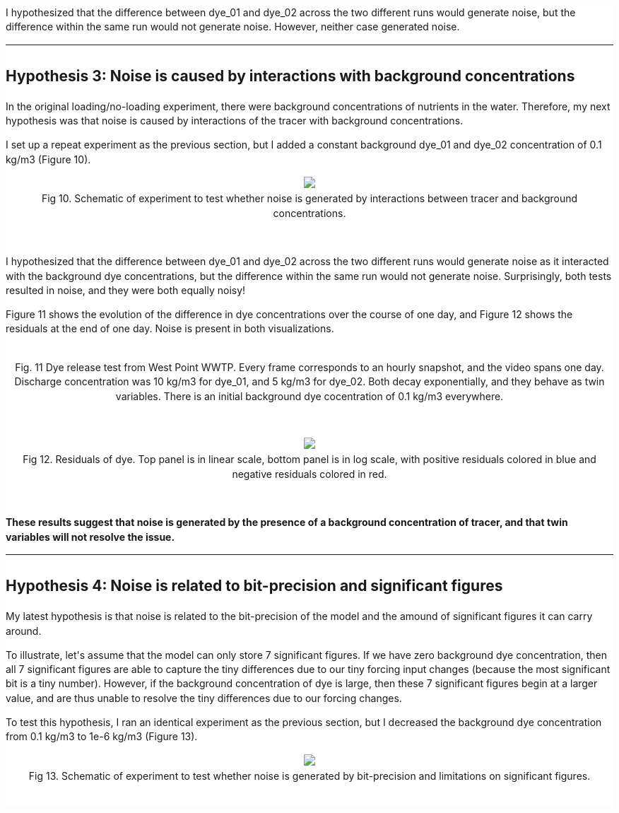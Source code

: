 I hypothesized that the difference between dye_01 and dye_02 across the two different runs would generate noise, but the difference within the same run would not generate noise. However, neither case generated noise. 

---
## Hypothesis 3: Noise is caused by interactions with background concentrations

In the original loading/no-loading experiment, there were background concentrations of nutrients in the water. Therefore, my next hypothesis was that noise is caused by interactions of the tracer with background concentrations.

I set up a repeat experiment as the previous section, but I added a constant background dye_01 and dye_02 concentration of 0.1 kg/m3 (Figure 10). 

<p style="text-align:center;"><img src="/research_blog/figures/2025.09.05/background_conc_schematic.png" width="500"/><br>Fig 10. Schematic of experiment to test whether noise is generated by interactions between tracer and background concentrations.</p><br>

I hypothesized that the difference between dye_01 and dye_02 across the two different runs would generate noise as it interacted with the background dye concentrations, but the difference within the same run would not generate noise. 
Surprisingly, both tests resulted in noise, and they were both equally noisy! 

Figure 11 shows the evolution of the difference in dye concentrations over the course of one day, and Figure 12 shows the residuals at the end of one day. Noise is present in both visualizations.

<p style="text-align:center;"><video src="/research_blog/figures/2025.09.05/background_conc_pcolormesh.mp4" controls="controls" style="max-width: 800px;"></video><br>Fig. 11 Dye release test from West Point WWTP. Every frame corresponds to an hourly snapshot, and the video spans one day. Discharge concentration was 10 kg/m3 for dye_01, and 5 kg/m3 for dye_02. Both decay exponentially, and they behave as twin variables. There is an initial background dye cocentration of 0.1 kg/m3 everywhere.</p><br>

<p style="text-align:center;"><img src="/research_blog/figures/2025.09.05/background_conc_residuals.png" width="600"/><br>Fig 12. Residuals of dye. Top panel is in linear scale, bottom panel is in log scale, with positive residuals colored in blue and negative residuals colored in red.</p><br>

**These results suggest that noise is generated by the presence of a background concentration of tracer, and that twin variables will not resolve the issue.**

---
## Hypothesis 4: Noise is related to bit-precision and significant figures

My latest hypothesis is that noise is related to the bit-precision of the model and the amound of significant figures it can carry around. 

To illustrate, let's assume that the model can only store 7 significant figures. If we have zero background dye concentration, then all 7 significant figures are able to capture the tiny differences due to our tiny forcing input changes (because the most significant bit is a tiny number). However, if the background concentration of dye is large, then these 7 significant figures begin at a larger value, and are thus unable to resolve the tiny differences due to our forcing changes. 

To test this hypothesis, I ran an identical experiment as the previous section, but I decreased the background dye concentration from 0.1 kg/m3 to 1e-6 kg/m3 (Figure 13).

<p style="text-align:center;"><img src="/research_blog/figures/2025.09.05/tiny_background_schematic.png" width="500"/><br>Fig 13. Schematic of experiment to test whether noise is generated by bit-precision and limitations on significant figures.</p><br>
